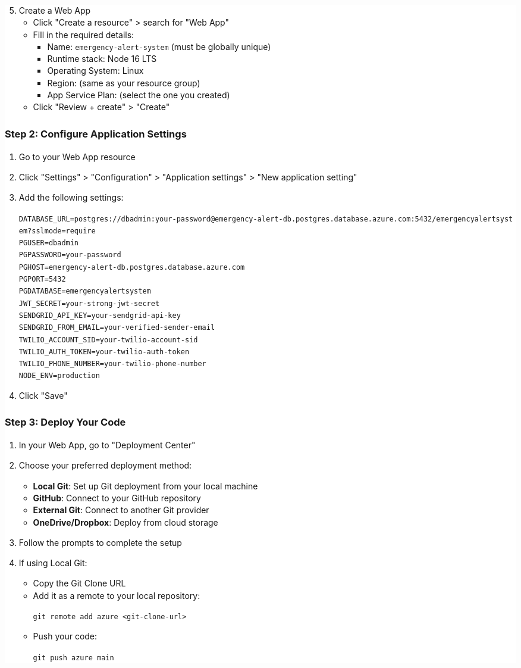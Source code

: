 5. Create a Web App
   - Click "Create a resource" > search for "Web App"
   - Fill in the required details:
     - Name: `emergency-alert-system` (must be globally unique)
     - Runtime stack: Node 16 LTS
     - Operating System: Linux
     - Region: (same as your resource group)
     - App Service Plan: (select the one you created)
   - Click "Review + create" > "Create"

### Step 2: Configure Application Settings

1. Go to your Web App resource
2. Click "Settings" > "Configuration" > "Application settings" > "New application setting"
3. Add the following settings:

   ```
   DATABASE_URL=postgres://dbadmin:your-password@emergency-alert-db.postgres.database.azure.com:5432/emergencyalertsystem?sslmode=require
   PGUSER=dbadmin
   PGPASSWORD=your-password
   PGHOST=emergency-alert-db.postgres.database.azure.com
   PGPORT=5432
   PGDATABASE=emergencyalertsystem
   JWT_SECRET=your-strong-jwt-secret
   SENDGRID_API_KEY=your-sendgrid-api-key
   SENDGRID_FROM_EMAIL=your-verified-sender-email
   TWILIO_ACCOUNT_SID=your-twilio-account-sid
   TWILIO_AUTH_TOKEN=your-twilio-auth-token
   TWILIO_PHONE_NUMBER=your-twilio-phone-number
   NODE_ENV=production
   ```

4. Click "Save"

### Step 3: Deploy Your Code

1. In your Web App, go to "Deployment Center"
2. Choose your preferred deployment method:
   - **Local Git**: Set up Git deployment from your local machine
   - **GitHub**: Connect to your GitHub repository
   - **External Git**: Connect to another Git provider
   - **OneDrive/Dropbox**: Deploy from cloud storage
3. Follow the prompts to complete the setup

4. If using Local Git:
   - Copy the Git Clone URL
   - Add it as a remote to your local repository:
     ```
     git remote add azure <git-clone-url>
     ```
   - Push your code:
     ```
     git push azure main
     ```
